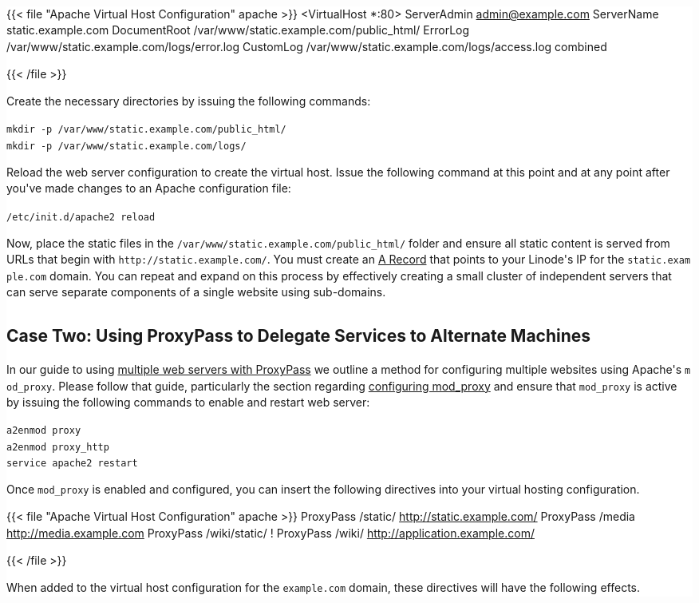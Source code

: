 {{< file "Apache Virtual Host Configuration" apache >}}
<VirtualHost *:80>
    ServerAdmin admin@example.com
    ServerName static.example.com
    DocumentRoot /var/www/static.example.com/public_html/
    ErrorLog /var/www/static.example.com/logs/error.log
    CustomLog /var/www/static.example.com/logs/access.log combined
</VirtualHost>

{{< /file >}}


Create the necessary directories by issuing the following commands:

    mkdir -p /var/www/static.example.com/public_html/
    mkdir -p /var/www/static.example.com/logs/

Reload the web server configuration to create the virtual host. Issue the following command at this point and at any point after you've made changes to an Apache configuration file:

    /etc/init.d/apache2 reload

Now, place the static files in the `/var/www/static.example.com/public_html/` folder and ensure all static content is served from URLs that begin with `http://static.example.com/`. You must create an [A Record](/docs/networking/dns/dns-records-an-introduction#a-and-aaaa) that points to your Linode's IP for the `static.example.com` domain. You can repeat and expand on this process by effectively creating a small cluster of independent servers that can serve separate components of a single website using sub-domains.

## Case Two: Using ProxyPass to Delegate Services to Alternate Machines

In our guide to using [multiple web servers with ProxyPass](/docs/web-servers/apache/proxy-configuration/multiple-webservers-proxypass-ubuntu-10-04-lucid) we outline a method for configuring multiple websites using Apache's `mod_proxy`. Please follow that guide, particularly the section regarding [configuring mod\_proxy](/docs/web-servers/apache/multiple-web-servers-with-proxypass-on-ubuntu-10-04-lucid/#enabling-the-proxy-module) and ensure that `mod_proxy` is active by issuing the following commands to enable and restart web server:

    a2enmod proxy
    a2enmod proxy_http
    service apache2 restart

Once `mod_proxy` is enabled and configured, you can insert the following directives into your virtual hosting configuration.

{{< file "Apache Virtual Host Configuration" apache >}}
ProxyPass /static/ http://static.example.com/
ProxyPass /media http://media.example.com
ProxyPass /wiki/static/ !
ProxyPass /wiki/ http://application.example.com/

{{< /file >}}


When added to the virtual host configuration for the `example.com` domain, these directives will have the following effects.
